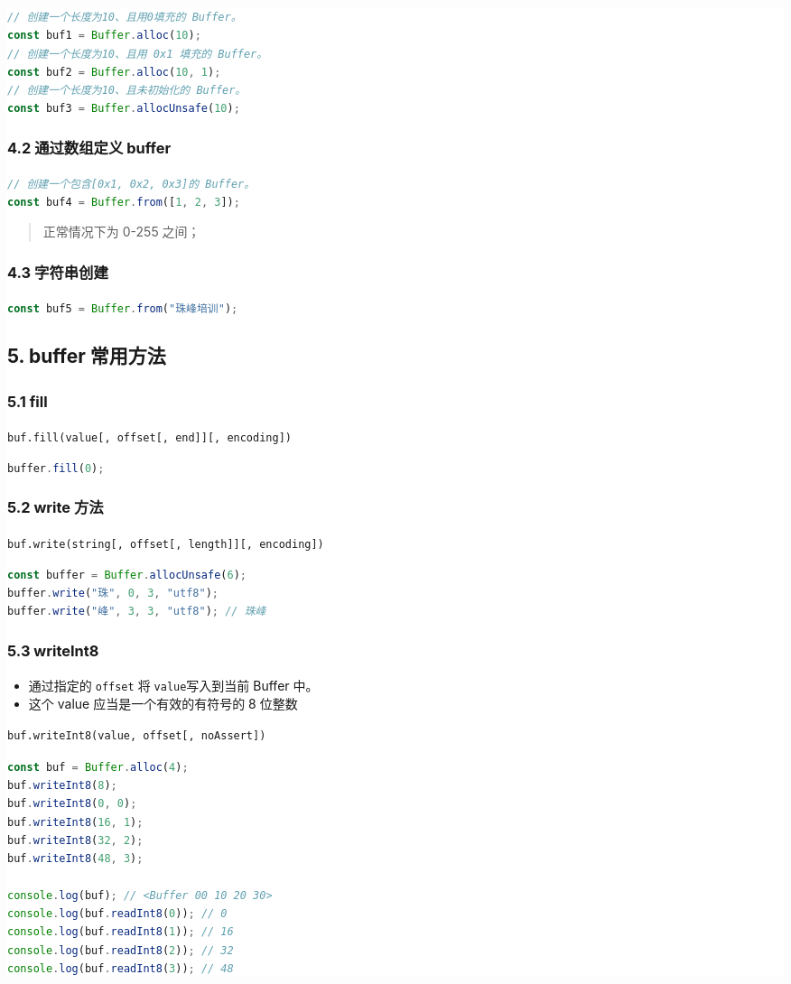 ```js
// 创建一个长度为10、且用0填充的 Buffer。
const buf1 = Buffer.alloc(10);
// 创建一个长度为10、且用 0x1 填充的 Buffer。
const buf2 = Buffer.alloc(10, 1);
// 创建一个长度为10、且未初始化的 Buffer。
const buf3 = Buffer.allocUnsafe(10);
```

### 4.2 通过数组定义 buffer

```js
// 创建一个包含[0x1, 0x2, 0x3]的 Buffer。
const buf4 = Buffer.from([1, 2, 3]);
```

> 正常情况下为 0-255 之间；

### 4.3 字符串创建

```js
const buf5 = Buffer.from("珠峰培训");
```

## 5. buffer 常用方法

### 5.1 fill

`buf.fill(value[, offset[, end]][, encoding])`

```js
buffer.fill(0);
```

### 5.2 write 方法

`buf.write(string[, offset[, length]][, encoding])`

```js
const buffer = Buffer.allocUnsafe(6);
buffer.write("珠", 0, 3, "utf8");
buffer.write("峰", 3, 3, "utf8"); // 珠峰
```

### 5.3 writeInt8

- 通过指定的 `offset` 将 `value`写入到当前 Buffer 中。
- 这个 value 应当是一个有效的有符号的 8 位整数

`buf.writeInt8(value, offset[, noAssert])`

```js
const buf = Buffer.alloc(4);
buf.writeInt8(8);
buf.writeInt8(0, 0);
buf.writeInt8(16, 1);
buf.writeInt8(32, 2);
buf.writeInt8(48, 3);

console.log(buf); // <Buffer 00 10 20 30>
console.log(buf.readInt8(0)); // 0
console.log(buf.readInt8(1)); // 16
console.log(buf.readInt8(2)); // 32
console.log(buf.readInt8(3)); // 48
```

